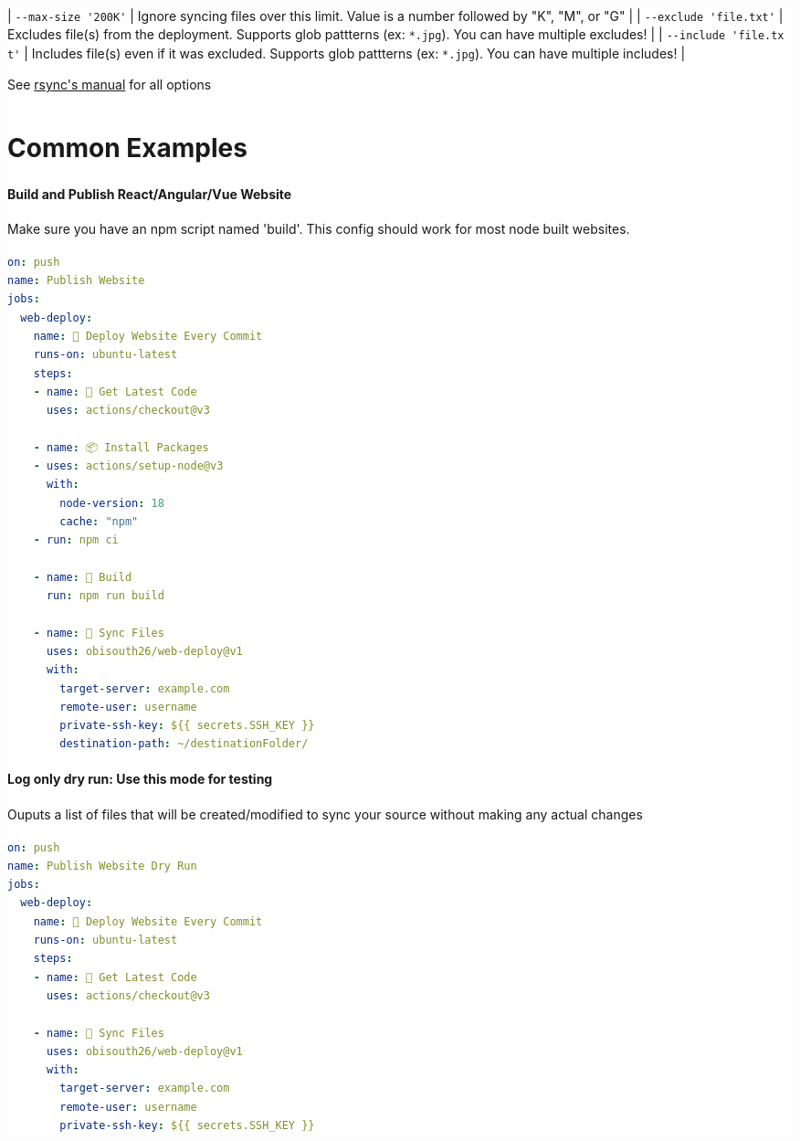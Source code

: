 | `--max-size '200K'`    | Ignore syncing files over this limit. Value is a number followed by "K", "M", or "G"                                                       |
| `--exclude 'file.txt'` | Excludes file(s) from the deployment. Supports glob pattterns (ex: `*.jpg`). You can have multiple excludes!                               |
| `--include 'file.txt'` | Includes file(s) even if it was excluded. Supports glob pattterns (ex: `*.jpg`). You can have multiple includes!                           |

See [rsync's manual](https://linux.die.net/man/1/rsync) for all options

# Common Examples
#### Build and Publish React/Angular/Vue Website
Make sure you have an npm script named 'build'. This config should work for most node built websites.

```yml
on: push
name: Publish Website
jobs:
  web-deploy:
    name: 🚀 Deploy Website Every Commit
    runs-on: ubuntu-latest
    steps:
    - name: 🚚 Get Latest Code
      uses: actions/checkout@v3

    - name: 📦 Install Packages
    - uses: actions/setup-node@v3
      with:
        node-version: 18
        cache: "npm"
    - run: npm ci
      
    - name: 🔨 Build
      run: npm run build
    
    - name: 📂 Sync Files
      uses: obisouth26/web-deploy@v1
      with:
        target-server: example.com
        remote-user: username
        private-ssh-key: ${{ secrets.SSH_KEY }}
        destination-path: ~/destinationFolder/
```

#### Log only dry run: Use this mode for testing
Ouputs a list of files that will be created/modified to sync your source without making any actual changes
```yml
on: push
name: Publish Website Dry Run
jobs:
  web-deploy:
    name: 🚀 Deploy Website Every Commit
    runs-on: ubuntu-latest
    steps:
    - name: 🚚 Get Latest Code
      uses: actions/checkout@v3

    - name: 📂 Sync Files
      uses: obisouth26/web-deploy@v1
      with:
        target-server: example.com
        remote-user: username
        private-ssh-key: ${{ secrets.SSH_KEY }}
```